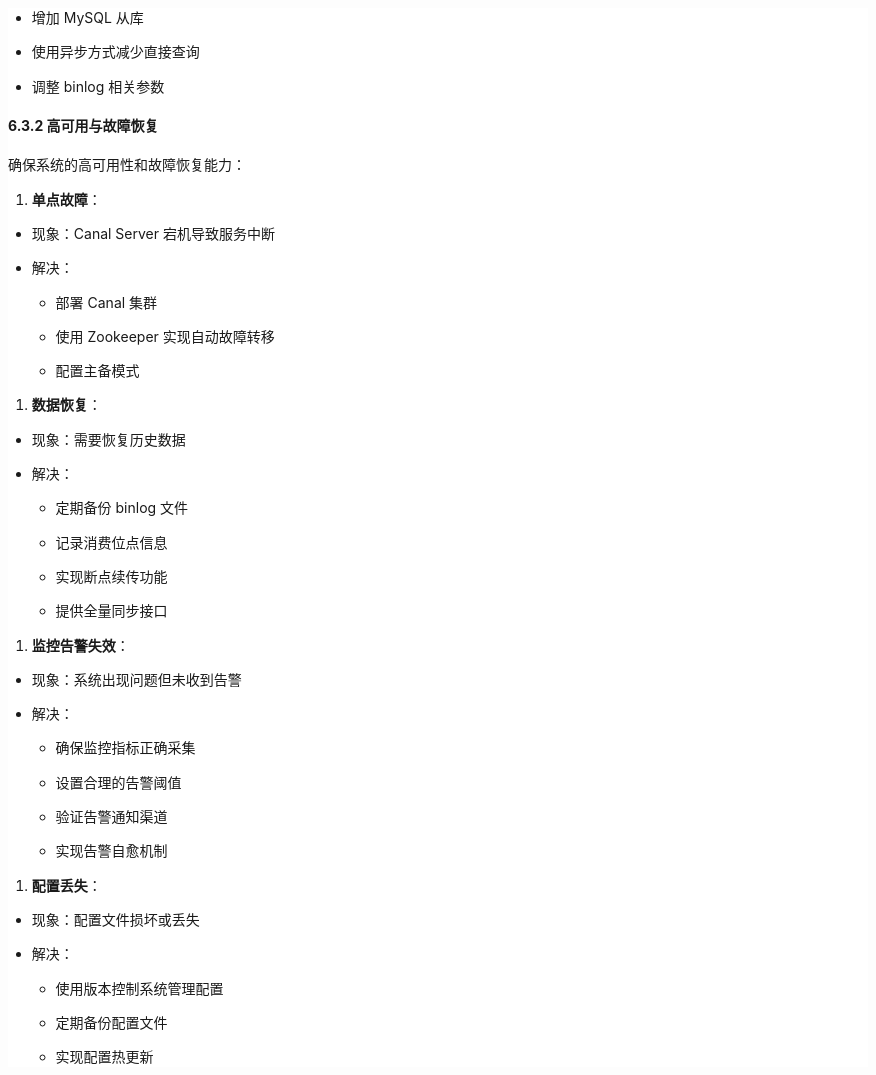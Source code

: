   * 增加 MySQL 从库

  * 使用异步方式减少直接查询

  * 调整 binlog 相关参数

#### 6.3.2 高可用与故障恢复

确保系统的高可用性和故障恢复能力：



1. **单点故障**：

* 现象：Canal Server 宕机导致服务中断

* 解决：


  * 部署 Canal 集群

  * 使用 Zookeeper 实现自动故障转移

  * 配置主备模式

1. **数据恢复**：

* 现象：需要恢复历史数据

* 解决：


  * 定期备份 binlog 文件

  * 记录消费位点信息

  * 实现断点续传功能

  * 提供全量同步接口

1. **监控告警失效**：

* 现象：系统出现问题但未收到告警

* 解决：


  * 确保监控指标正确采集

  * 设置合理的告警阈值

  * 验证告警通知渠道

  * 实现告警自愈机制

1. **配置丢失**：

* 现象：配置文件损坏或丢失

* 解决：


  * 使用版本控制系统管理配置

  * 定期备份配置文件

  * 实现配置热更新
